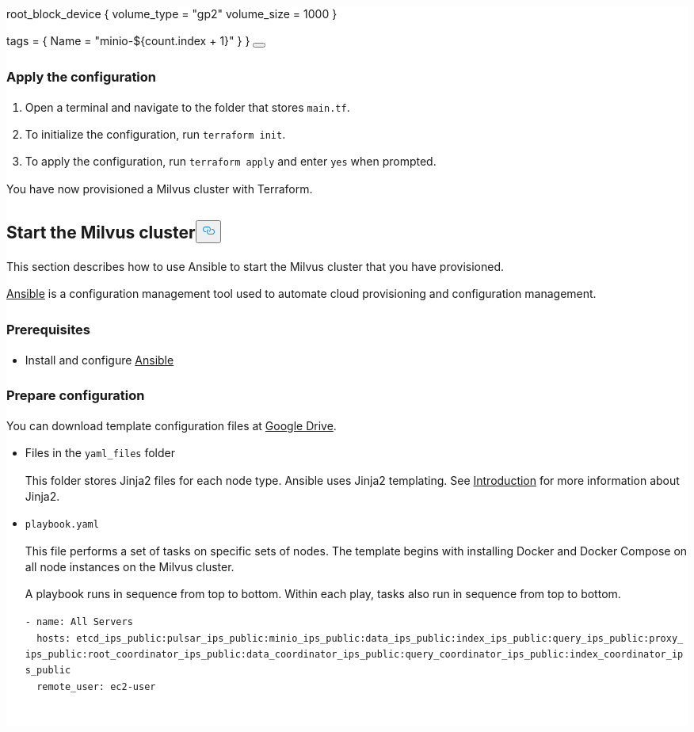   root_block_device {
    volume_type = <span class="hljs-string">&quot;gp2&quot;</span>
    volume_size = <span class="hljs-number">1000</span>
  }
  
  tags = {
    Name = <span class="hljs-string">&quot;minio-${count.index + 1}&quot;</span>
  }
}
<button class="copy-code-btn"></button></code></pre></li>
</ul>
<h3 id="Apply-the-configuration" class="common-anchor-header">Apply the configuration</h3><ol>
<li><p>Open a terminal and navigate to the folder that stores <code translate="no">main.tf</code>.</p></li>
<li><p>To initialize the configuration, run <code translate="no">terraform init</code>.</p></li>
<li><p>To apply the configuration, run <code translate="no">terraform apply</code> and enter <code translate="no">yes</code> when prompted.</p></li>
</ol>
<p>You have now provisioned a Milvus cluster with Terraform.</p>
<h2 id="Start-the-Milvus-cluster" class="common-anchor-header">Start the Milvus cluster<button data-href="#Start-the-Milvus-cluster" class="anchor-icon" translate="no">
      <svg translate="no"
        aria-hidden="true"
        focusable="false"
        height="20"
        version="1.1"
        viewBox="0 0 16 16"
        width="16"
      >
        <path
          fill="#0092E4"
          fill-rule="evenodd"
          d="M4 9h1v1H4c-1.5 0-3-1.69-3-3.5S2.55 3 4 3h4c1.45 0 3 1.69 3 3.5 0 1.41-.91 2.72-2 3.25V8.59c.58-.45 1-1.27 1-2.09C10 5.22 8.98 4 8 4H4c-.98 0-2 1.22-2 2.5S3 9 4 9zm9-3h-1v1h1c1 0 2 1.22 2 2.5S13.98 12 13 12H9c-.98 0-2-1.22-2-2.5 0-.83.42-1.64 1-2.09V6.25c-1.09.53-2 1.84-2 3.25C6 11.31 7.55 13 9 13h4c1.45 0 3-1.69 3-3.5S14.5 6 13 6z"
        ></path>
      </svg>
    </button></h2><p>This section describes how to use Ansible to start the Milvus cluster that you have provisioned.</p>
<p><a href="https://www.ansible.com/overview/how-ansible-works">Ansible</a> is a configuration management tool used to automate cloud provisioning and configuration management.</p>
<h3 id="Prerequisites" class="common-anchor-header">Prerequisites</h3><ul>
<li>Install and configure <a href="https://docs.ansible.com/ansible/latest/installation_guide/intro_installation.html">Ansible</a></li>
</ul>
<h3 id="Prepare-configuration" class="common-anchor-header">Prepare configuration</h3><p>You can download template configuration files at <a href="https://drive.google.com/file/d/1jLQV0YkseOVj5X0exj17x9dWQjLCP7-1/view">Google Drive</a>.</p>
<ul>
<li><p>Files in the <code translate="no">yaml_files</code> folder</p>
<p>This folder stores Jinja2 files for each node type. Ansible uses Jinja2 templating. See <a href="https://github.com/pallets/jinja/blob/main/docs/intro.rst">Introduction</a> for more information about Jinja2.</p></li>
<li><p><code translate="no">playbook.yaml</code></p>
<p>This file performs a set of tasks on specific sets of nodes. The template begins with installing Docker and Docker Compose on all node instances on the Milvus cluster.</p>
  <div class="alert note">A playbook runs in sequence from top to bottom. Within each play, tasks also run in sequence from top to bottom.</div>
<pre><code translate="no" class="language-playbook.yaml">- name: All Servers
  hosts: etcd_ips_public:pulsar_ips_public:minio_ips_public:data_ips_public:index_ips_public:query_ips_public:proxy_ips_public:root_coordinator_ips_public:data_coordinator_ips_public:query_coordinator_ips_public:index_coordinator_ips_public
  remote_user: ec2-user
